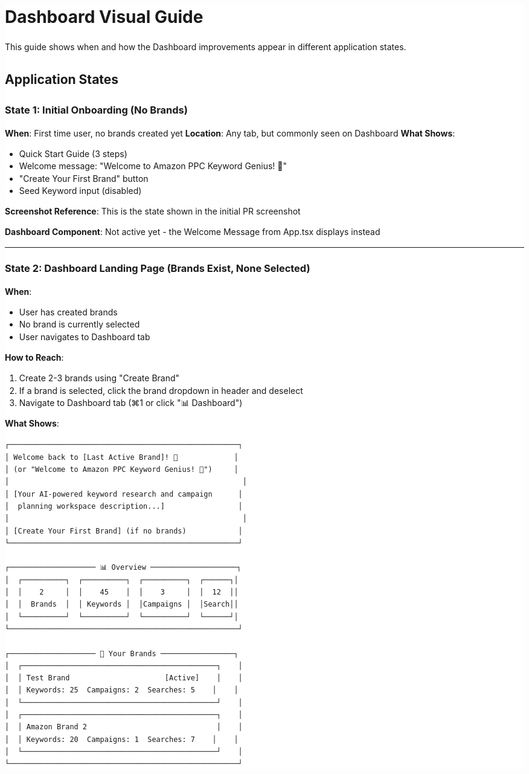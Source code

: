 # Dashboard Visual Guide

This guide shows when and how the Dashboard improvements appear in different application states.

## Application States

### State 1: Initial Onboarding (No Brands)

**When**: First time user, no brands created yet
**Location**: Any tab, but commonly seen on Dashboard
**What Shows**:
- Quick Start Guide (3 steps)
- Welcome message: "Welcome to Amazon PPC Keyword Genius! 🚀"
- "Create Your First Brand" button
- Seed Keyword input (disabled)

**Screenshot Reference**: This is the state shown in the initial PR screenshot

**Dashboard Component**: Not active yet - the Welcome Message from App.tsx displays instead

---

### State 2: Dashboard Landing Page (Brands Exist, None Selected)

**When**: 
- User has created brands
- No brand is currently selected
- User navigates to Dashboard tab

**How to Reach**:
1. Create 2-3 brands using "Create Brand"
2. If a brand is selected, click the brand dropdown in header and deselect
3. Navigate to Dashboard tab (⌘1 or click "📊 Dashboard")

**What Shows**:
```
┌─────────────────────────────────────────────────────┐
│ Welcome back to [Last Active Brand]! 👋             │
│ (or "Welcome to Amazon PPC Keyword Genius! 🚀")     │
│                                                      │
│ [Your AI-powered keyword research and campaign      │
│  planning workspace description...]                 │
│                                                      │
│ [Create Your First Brand] (if no brands)            │
└─────────────────────────────────────────────────────┘

┌──────────────────── 📊 Overview ────────────────────┐
│  ┌──────────┐  ┌──────────┐  ┌──────────┐  ┌──────┐│
│  │    2     │  │    45    │  │    3     │  │  12  ││
│  │  Brands  │  │ Keywords │  │Campaigns │  │Search││
│  └──────────┘  └──────────┘  └──────────┘  └──────┘│
└─────────────────────────────────────────────────────┘

┌──────────────────── 🏢 Your Brands ─────────────────┐
│  ┌─────────────────────────────────────────────┐    │
│  │ Test Brand                      [Active]    │    │
│  │ Keywords: 25  Campaigns: 2  Searches: 5    │    │
│  └─────────────────────────────────────────────┘    │
│  ┌─────────────────────────────────────────────┐    │
│  │ Amazon Brand 2                              │    │
│  │ Keywords: 20  Campaigns: 1  Searches: 7    │    │
│  └─────────────────────────────────────────────┘    │
└─────────────────────────────────────────────────────┘
```